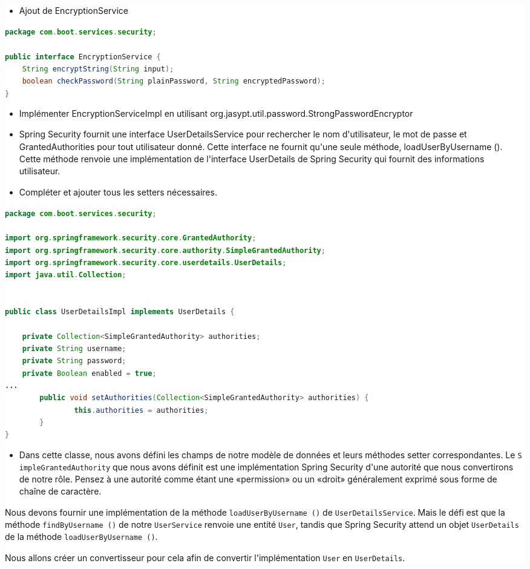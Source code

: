* Ajout de EncryptionService

```java
package com.boot.services.security;

public interface EncryptionService {
    String encryptString(String input);
    boolean checkPassword(String plainPassword, String encryptedPassword);
}

```

* Implémenter EncryptionServiceImpl en utilisant org.jasypt.util.password.StrongPasswordEncryptor


* Spring Security fournit une interface UserDetailsService pour rechercher le nom d'utilisateur, le mot de passe et GrantedAuthorities pour tout utilisateur donné. Cette interface ne fournit qu'une seule méthode, loadUserByUsername (). Cette méthode renvoie une implémentation de l'interface UserDetails de Spring Security qui fournit des informations utilisateur.

* Compléter et ajouter tous les setters nécessaires.


```java
package com.boot.services.security;

import org.springframework.security.core.GrantedAuthority;
import org.springframework.security.core.authority.SimpleGrantedAuthority;
import org.springframework.security.core.userdetails.UserDetails;
import java.util.Collection;


public class UserDetailsImpl implements UserDetails {

    private Collection<SimpleGrantedAuthority> authorities;
    private String username;
    private String password;
    private Boolean enabled = true;
...
		public void setAuthorities(Collection<SimpleGrantedAuthority> authorities) {
				this.authorities = authorities;
		}
}

```

* Dans cette classe, nous avons défini les champs de notre modèle de données et leurs méthodes setter correspondantes. Le `SimpleGrantedAuthority` que nous avons définit est une implémentation Spring Security d'une autorité que nous convertirons de notre rôle. Pensez à une autorité comme étant une «permission» ou un «droit» généralement exprimé sous forme de chaîne de caractère.

Nous devons fournir une implémentation de la méthode `loadUserByUsername ()` de `UserDetailsService`. Mais le défi est que la méthode `findByUsername ()` de notre `UserService` renvoie une entité `User`, tandis que Spring Security attend un objet `UserDetails` de la méthode `loadUserByUsername ()`.

Nous allons créer un convertisseur pour cela afin de convertir l'implémentation `User` en `UserDetails`.

